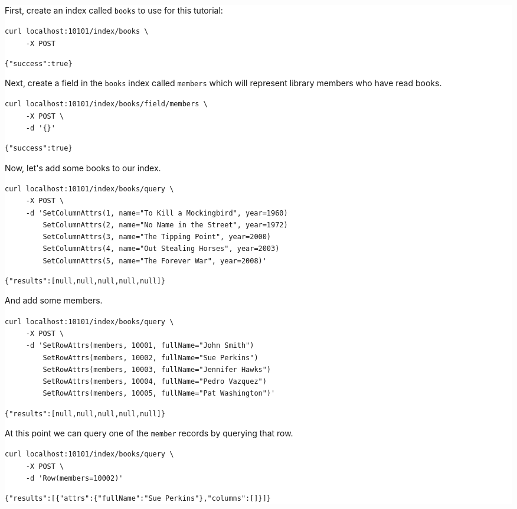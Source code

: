 First, create an index called `books` to use for this tutorial:
``` request
curl localhost:10101/index/books \
     -X POST
```
``` response
{"success":true}
```

Next, create a field in the `books` index called `members` which will represent library members who have read books.
``` request
curl localhost:10101/index/books/field/members \
     -X POST \
     -d '{}'
```
``` response
{"success":true}
```

Now, let's add some books to our index.
``` request
curl localhost:10101/index/books/query \
     -X POST \
     -d 'SetColumnAttrs(1, name="To Kill a Mockingbird", year=1960)
         SetColumnAttrs(2, name="No Name in the Street", year=1972)
         SetColumnAttrs(3, name="The Tipping Point", year=2000)
         SetColumnAttrs(4, name="Out Stealing Horses", year=2003)
         SetColumnAttrs(5, name="The Forever War", year=2008)'
```
``` response
{"results":[null,null,null,null,null]}
```

And add some members.
``` request
curl localhost:10101/index/books/query \
     -X POST \
     -d 'SetRowAttrs(members, 10001, fullName="John Smith")
         SetRowAttrs(members, 10002, fullName="Sue Perkins")
         SetRowAttrs(members, 10003, fullName="Jennifer Hawks")
         SetRowAttrs(members, 10004, fullName="Pedro Vazquez")
         SetRowAttrs(members, 10005, fullName="Pat Washington")'
```
``` response
{"results":[null,null,null,null,null]}
```

At this point we can query one of the `member` records by querying that row.
``` request
curl localhost:10101/index/books/query \
     -X POST \
     -d 'Row(members=10002)'
```
``` response
{"results":[{"attrs":{"fullName":"Sue Perkins"},"columns":[]}]}
```
